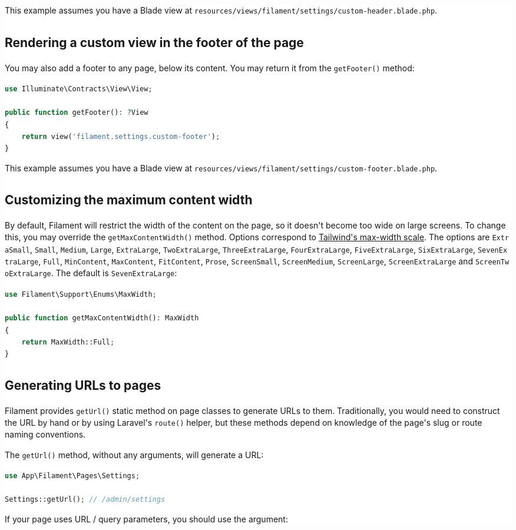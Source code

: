 This example assumes you have a Blade view at `resources/views/filament/settings/custom-header.blade.php`.

## Rendering a custom view in the footer of the page

You may also add a footer to any page, below its content. You may return it from the `getFooter()` method:

```php
use Illuminate\Contracts\View\View;

public function getFooter(): ?View
{
    return view('filament.settings.custom-footer');
}
```

This example assumes you have a Blade view at `resources/views/filament/settings/custom-footer.blade.php`.

## Customizing the maximum content width

By default, Filament will restrict the width of the content on the page, so it doesn't become too wide on large screens. To change this, you may override the `getMaxContentWidth()` method. Options correspond to [Tailwind's max-width scale](https://tailwindcss.com/docs/max-width). The options are `ExtraSmall`, `Small`, `Medium`, `Large`, `ExtraLarge`, `TwoExtraLarge`, `ThreeExtraLarge`, `FourExtraLarge`, `FiveExtraLarge`, `SixExtraLarge`, `SevenExtraLarge`, `Full`, `MinContent`, `MaxContent`, `FitContent`,  `Prose`, `ScreenSmall`, `ScreenMedium`, `ScreenLarge`, `ScreenExtraLarge` and `ScreenTwoExtraLarge`. The default is `SevenExtraLarge`:

```php
use Filament\Support\Enums\MaxWidth;

public function getMaxContentWidth(): MaxWidth
{
    return MaxWidth::Full;
}
```

## Generating URLs to pages

Filament provides `getUrl()` static method on page classes to generate URLs to them. Traditionally, you would need to construct the URL by hand or by using Laravel's `route()` helper, but these methods depend on knowledge of the page's slug or route naming conventions.

The `getUrl()` method, without any arguments, will generate a URL:

```php
use App\Filament\Pages\Settings;

Settings::getUrl(); // /admin/settings
```

If your page uses URL / query parameters, you should use the argument:
